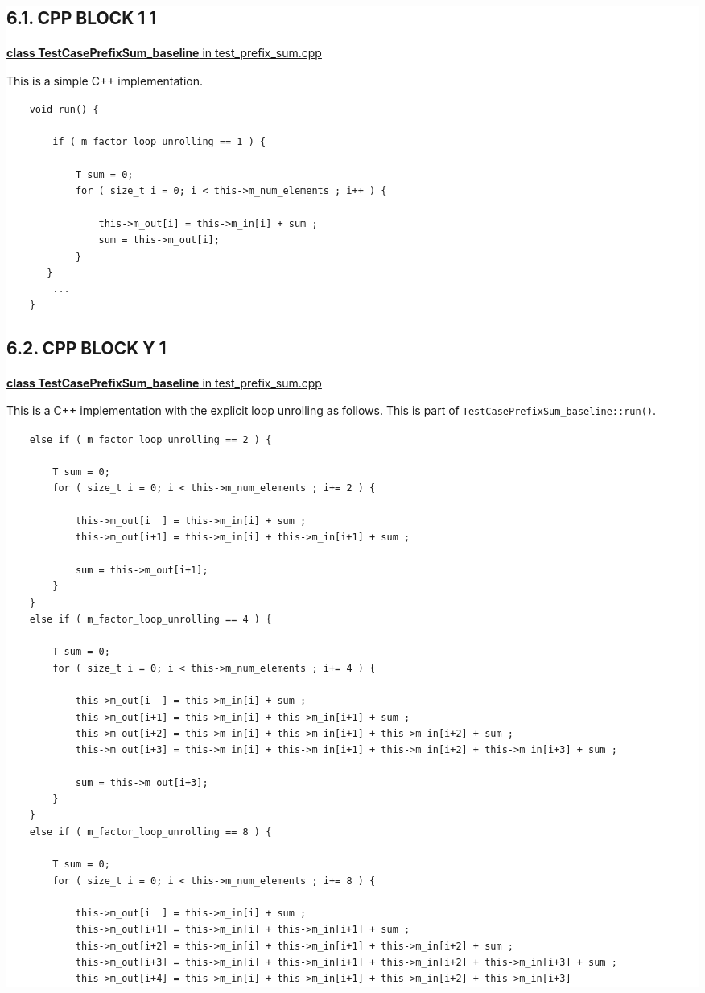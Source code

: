 

## 6.1. CPP BLOCK 1 1
[**class TestCasePrefixSum_baseline** in test_prefix_sum.cpp](./test_prefix_sum.cpp)

This is a simple C++ implementation.
```
    void run() {

        if ( m_factor_loop_unrolling == 1 ) {

            T sum = 0;
            for ( size_t i = 0; i < this->m_num_elements ; i++ ) {

                this->m_out[i] = this->m_in[i] + sum ;
                sum = this->m_out[i];
            }
       }
        ...
    }
```

## 6.2. CPP BLOCK Y 1
[**class TestCasePrefixSum_baseline** in test_prefix_sum.cpp](./test_prefix_sum.cpp)

This is a C++ implementation with the explicit loop unrolling as follows.
This is part of `TestCasePrefixSum_baseline::run()`.
```
    else if ( m_factor_loop_unrolling == 2 ) {

        T sum = 0;
        for ( size_t i = 0; i < this->m_num_elements ; i+= 2 ) {

            this->m_out[i  ] = this->m_in[i] + sum ;
            this->m_out[i+1] = this->m_in[i] + this->m_in[i+1] + sum ;

            sum = this->m_out[i+1];
        }
    }
    else if ( m_factor_loop_unrolling == 4 ) {

        T sum = 0;
        for ( size_t i = 0; i < this->m_num_elements ; i+= 4 ) {

            this->m_out[i  ] = this->m_in[i] + sum ;
            this->m_out[i+1] = this->m_in[i] + this->m_in[i+1] + sum ;
            this->m_out[i+2] = this->m_in[i] + this->m_in[i+1] + this->m_in[i+2] + sum ;
            this->m_out[i+3] = this->m_in[i] + this->m_in[i+1] + this->m_in[i+2] + this->m_in[i+3] + sum ;

            sum = this->m_out[i+3];
        }
    }
    else if ( m_factor_loop_unrolling == 8 ) {

        T sum = 0;
        for ( size_t i = 0; i < this->m_num_elements ; i+= 8 ) {

            this->m_out[i  ] = this->m_in[i] + sum ;
            this->m_out[i+1] = this->m_in[i] + this->m_in[i+1] + sum ;
            this->m_out[i+2] = this->m_in[i] + this->m_in[i+1] + this->m_in[i+2] + sum ;
            this->m_out[i+3] = this->m_in[i] + this->m_in[i+1] + this->m_in[i+2] + this->m_in[i+3] + sum ;
            this->m_out[i+4] = this->m_in[i] + this->m_in[i+1] + this->m_in[i+2] + this->m_in[i+3]
```